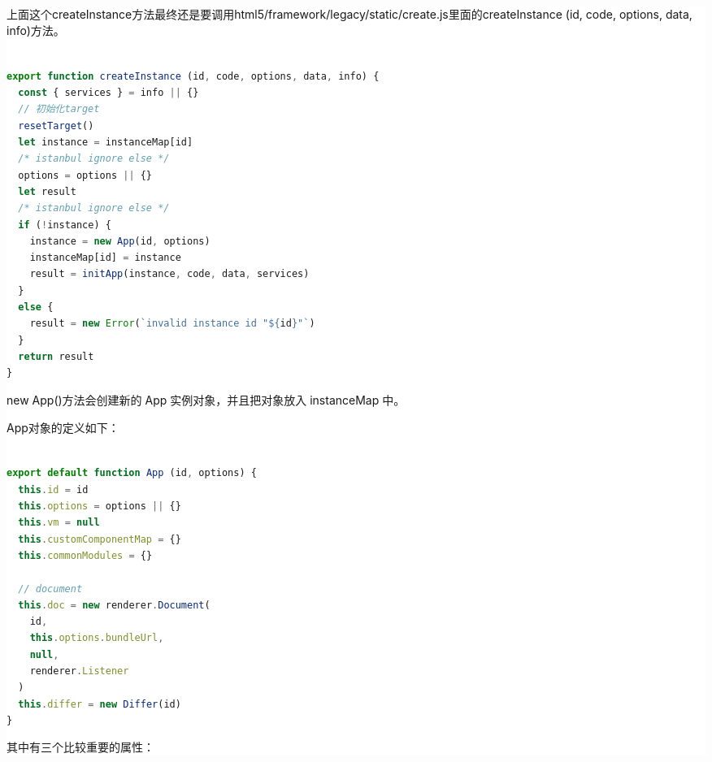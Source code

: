 上面这个createInstance方法最终还是要调用html5/framework/legacy/static/create.js里面的createInstance (id, code, options, data, info)方法。


```javascript

export function createInstance (id, code, options, data, info) {
  const { services } = info || {}
  // 初始化target
  resetTarget()
  let instance = instanceMap[id]
  /* istanbul ignore else */
  options = options || {}
  let result
  /* istanbul ignore else */
  if (!instance) {
    instance = new App(id, options)
    instanceMap[id] = instance
    result = initApp(instance, code, data, services)
  }
  else {
    result = new Error(`invalid instance id "${id}"`)
  }
  return result
}


```

new App()方法会创建新的 App 实例对象，并且把对象放入 instanceMap 中。

App对象的定义如下：

```javascript

export default function App (id, options) {
  this.id = id
  this.options = options || {}
  this.vm = null
  this.customComponentMap = {}
  this.commonModules = {}

  // document
  this.doc = new renderer.Document(
    id,
    this.options.bundleUrl,
    null,
    renderer.Listener
  )
  this.differ = new Differ(id)
}

```
其中有三个比较重要的属性：
